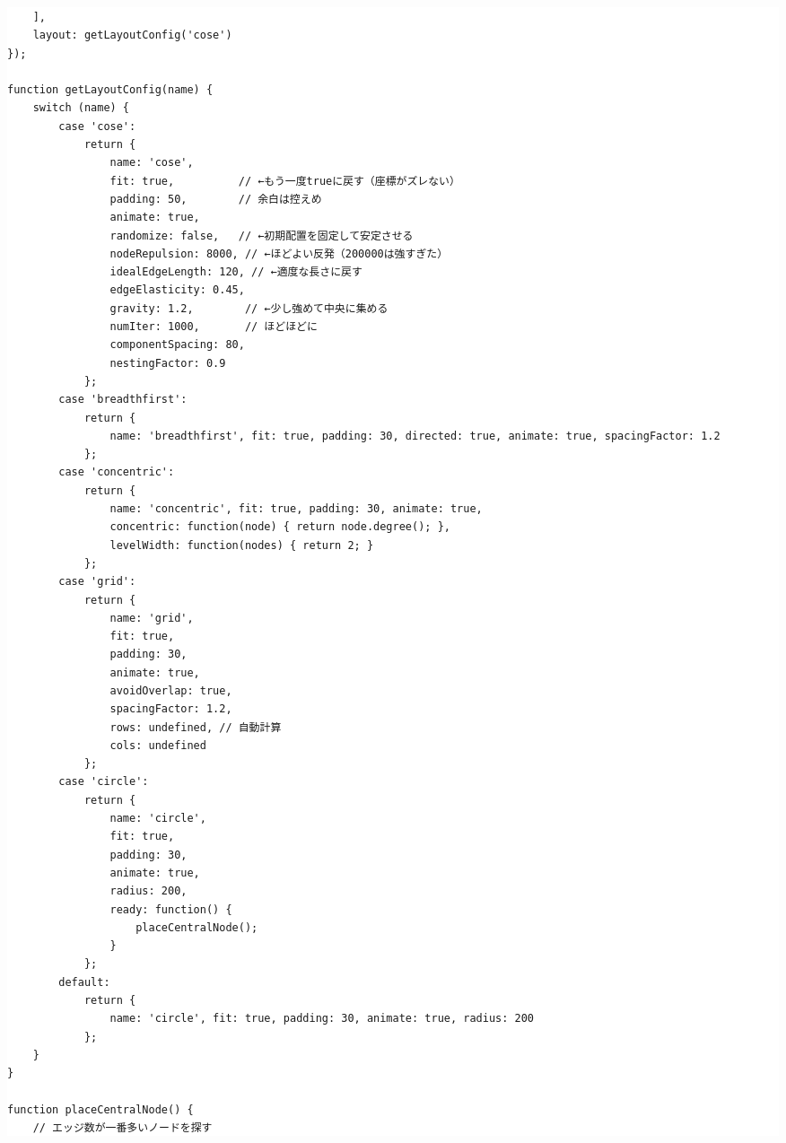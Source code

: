 ```
    ],
    layout: getLayoutConfig('cose')
});

function getLayoutConfig(name) {
    switch (name) {
        case 'cose':
            return {
                name: 'cose',
                fit: true,          // ←もう一度trueに戻す（座標がズレない）
                padding: 50,        // 余白は控えめ
                animate: true,
                randomize: false,   // ←初期配置を固定して安定させる
                nodeRepulsion: 8000, // ←ほどよい反発（200000は強すぎた）
                idealEdgeLength: 120, // ←適度な長さに戻す
                edgeElasticity: 0.45,
                gravity: 1.2,        // ←少し強めて中央に集める
                numIter: 1000,       // ほどほどに
                componentSpacing: 80,
                nestingFactor: 0.9
            };
        case 'breadthfirst':
            return {
                name: 'breadthfirst', fit: true, padding: 30, directed: true, animate: true, spacingFactor: 1.2
            };
        case 'concentric':
            return {
                name: 'concentric', fit: true, padding: 30, animate: true,
                concentric: function(node) { return node.degree(); },
                levelWidth: function(nodes) { return 2; }
            };
        case 'grid':
            return {
                name: 'grid',
                fit: true,
                padding: 30,
                animate: true,
                avoidOverlap: true,
                spacingFactor: 1.2,
                rows: undefined, // 自動計算
                cols: undefined
            };
        case 'circle':
            return {
                name: 'circle',
                fit: true,
                padding: 30,
                animate: true,
                radius: 200,
                ready: function() {
                    placeCentralNode();
                }
            };
        default:
            return {
                name: 'circle', fit: true, padding: 30, animate: true, radius: 200
            };
    }
}

function placeCentralNode() {
    // エッジ数が一番多いノードを探す
```